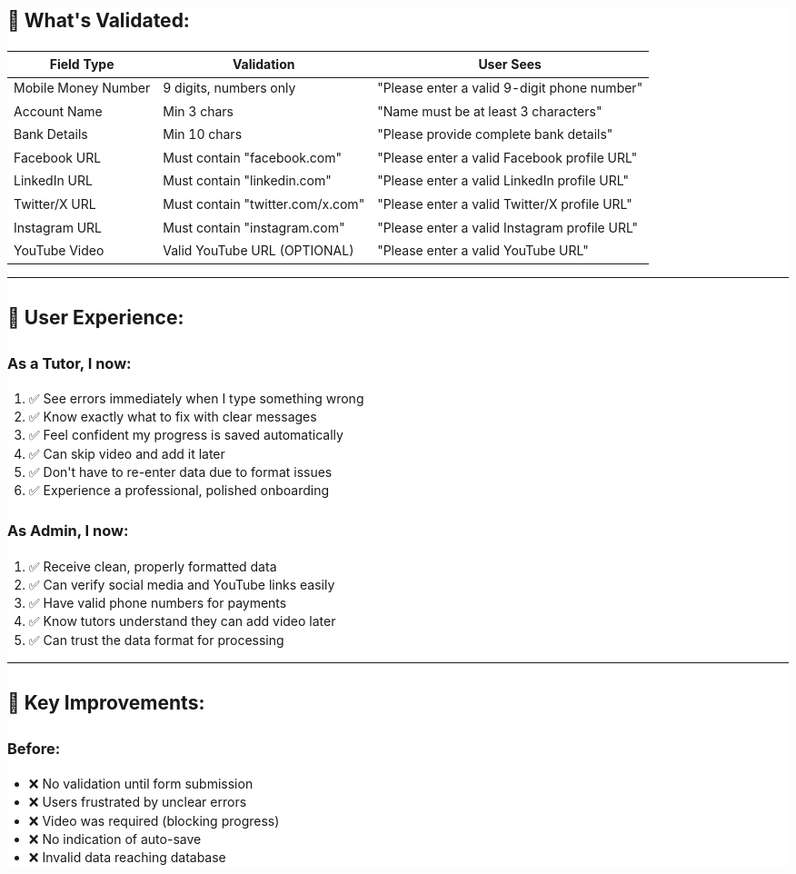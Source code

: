 
## 🎯 **What's Validated:**

| Field Type             | Validation                        | User Sees                                    |
|------------------------|-----------------------------------|----------------------------------------------|
| Mobile Money Number    | 9 digits, numbers only            | "Please enter a valid 9-digit phone number"  |
| Account Name           | Min 3 chars                       | "Name must be at least 3 characters"         |
| Bank Details           | Min 10 chars                      | "Please provide complete bank details"       |
| Facebook URL           | Must contain "facebook.com"       | "Please enter a valid Facebook profile URL"  |
| LinkedIn URL           | Must contain "linkedin.com"       | "Please enter a valid LinkedIn profile URL"  |
| Twitter/X URL          | Must contain "twitter.com/x.com"  | "Please enter a valid Twitter/X profile URL" |
| Instagram URL          | Must contain "instagram.com"      | "Please enter a valid Instagram profile URL" |
| YouTube Video          | Valid YouTube URL (OPTIONAL)      | "Please enter a valid YouTube URL"           |

---

## 📱 **User Experience:**

### **As a Tutor, I now:**
1. ✅ See errors immediately when I type something wrong
2. ✅ Know exactly what to fix with clear messages
3. ✅ Feel confident my progress is saved automatically
4. ✅ Can skip video and add it later
5. ✅ Don't have to re-enter data due to format issues
6. ✅ Experience a professional, polished onboarding

### **As Admin, I now:**
1. ✅ Receive clean, properly formatted data
2. ✅ Can verify social media and YouTube links easily
3. ✅ Have valid phone numbers for payments
4. ✅ Know tutors understand they can add video later
5. ✅ Can trust the data format for processing

---

## 🚀 **Key Improvements:**

### **Before:**
- ❌ No validation until form submission
- ❌ Users frustrated by unclear errors
- ❌ Video was required (blocking progress)
- ❌ No indication of auto-save
- ❌ Invalid data reaching database
